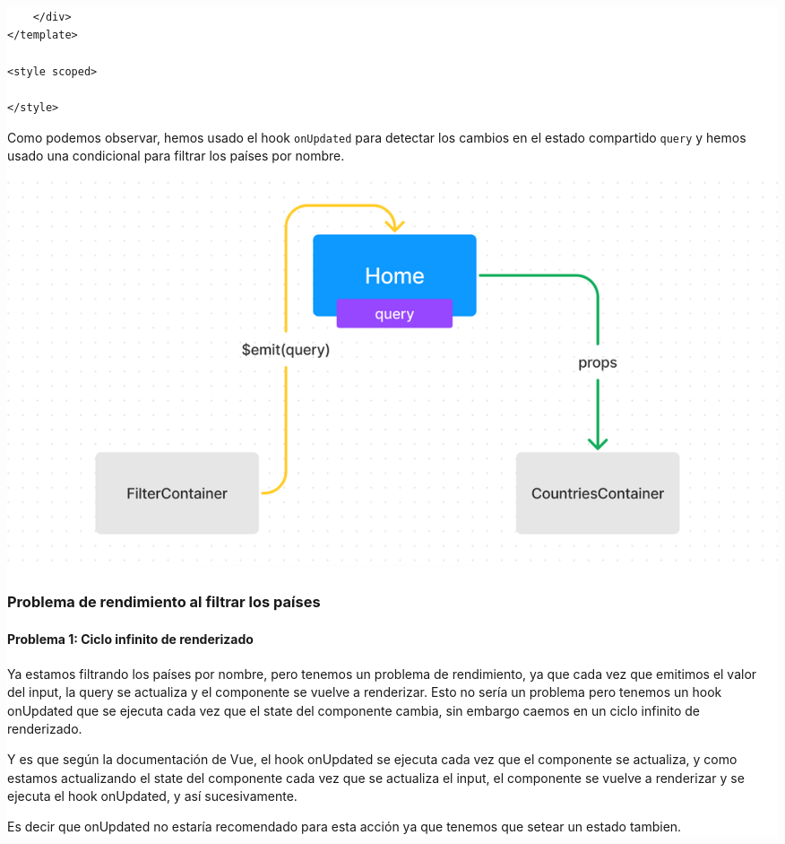 ```vue
    </div>
</template>

<style scoped>

</style>

```

Como podemos observar, hemos usado el hook `onUpdated` para detectar los cambios en el estado compartido `query` y hemos usado una condicional para filtrar los países por nombre.

![1702733318925](image/03-smartComponents-and-presentationalComponents/1702733318925.png)


### Problema de rendimiento al filtrar los países


#### Problema 1: Ciclo infinito de renderizado
Ya estamos filtrando los países por nombre, pero tenemos un problema de rendimiento, ya que cada vez que emitimos el valor del input, la query se actualiza y el componente se vuelve a renderizar. Esto no sería un problema pero tenemos un hook onUpdated que se ejecuta cada vez que el state del componente cambia, sin embargo caemos en un ciclo infinito de renderizado.

Y es que según la documentación de Vue, el hook onUpdated se ejecuta cada vez que el componente se actualiza, y como estamos actualizando el state del componente cada vez que se actualiza el input, el componente se vuelve a renderizar y se ejecuta el hook onUpdated, y así sucesivamente.

Es decir que onUpdated no estaría recomendado para esta acción ya que tenemos que setear un estado tambien.
